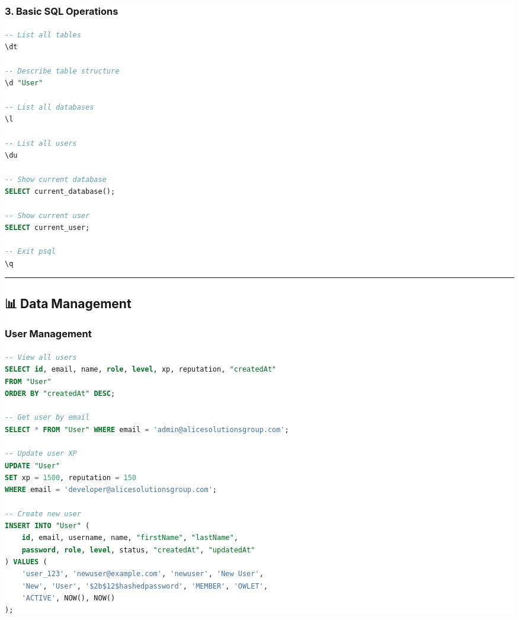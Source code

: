 ### **3. Basic SQL Operations**
```sql
-- List all tables
\dt

-- Describe table structure
\d "User"

-- List all databases
\l

-- List all users
\du

-- Show current database
SELECT current_database();

-- Show current user
SELECT current_user;

-- Exit psql
\q
```

---

## 📊 Data Management

### **User Management**
```sql
-- View all users
SELECT id, email, name, role, level, xp, reputation, "createdAt"
FROM "User" 
ORDER BY "createdAt" DESC;

-- Get user by email
SELECT * FROM "User" WHERE email = 'admin@alicesolutionsgroup.com';

-- Update user XP
UPDATE "User" 
SET xp = 1500, reputation = 150 
WHERE email = 'developer@alicesolutionsgroup.com';

-- Create new user
INSERT INTO "User" (
    id, email, username, name, "firstName", "lastName", 
    password, role, level, status, "createdAt", "updatedAt"
) VALUES (
    'user_123', 'newuser@example.com', 'newuser', 'New User', 
    'New', 'User', '$2b$12$hashedpassword', 'MEMBER', 'OWLET', 
    'ACTIVE', NOW(), NOW()
);
```
